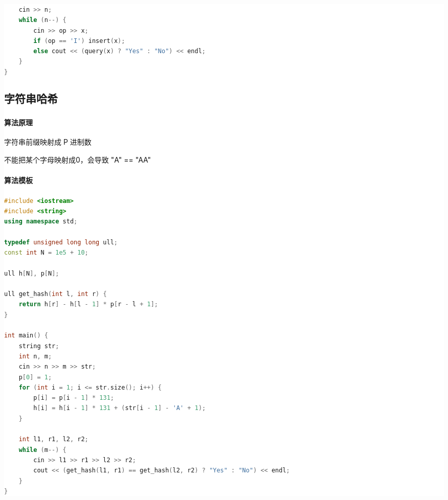 ```c++
    cin >> n;
    while (n--) {
        cin >> op >> x;
        if (op == 'I') insert(x);
        else cout << (query(x) ? "Yes" : "No") << endl;
    }
}
```



## 字符串哈希

#### 算法原理

字符串前缀映射成 P 进制数

不能把某个字母映射成0，会导致 "A" == "AA"



#### 算法模板

```c++
#include <iostream>
#include <string>
using namespace std;

typedef unsigned long long ull;
const int N = 1e5 + 10;

ull h[N], p[N];

ull get_hash(int l, int r) {
    return h[r] - h[l - 1] * p[r - l + 1]; 
}

int main() {
    string str;
    int n, m;
    cin >> n >> m >> str;
    p[0] = 1;
    for (int i = 1; i <= str.size(); i++) {
        p[i] = p[i - 1] * 131;
        h[i] = h[i - 1] * 131 + (str[i - 1] - 'A' + 1);
    }
    
    int l1, r1, l2, r2;
    while (m--) {
        cin >> l1 >> r1 >> l2 >> r2;
        cout << (get_hash(l1, r1) == get_hash(l2, r2) ? "Yes" : "No") << endl;
    }
}
```
